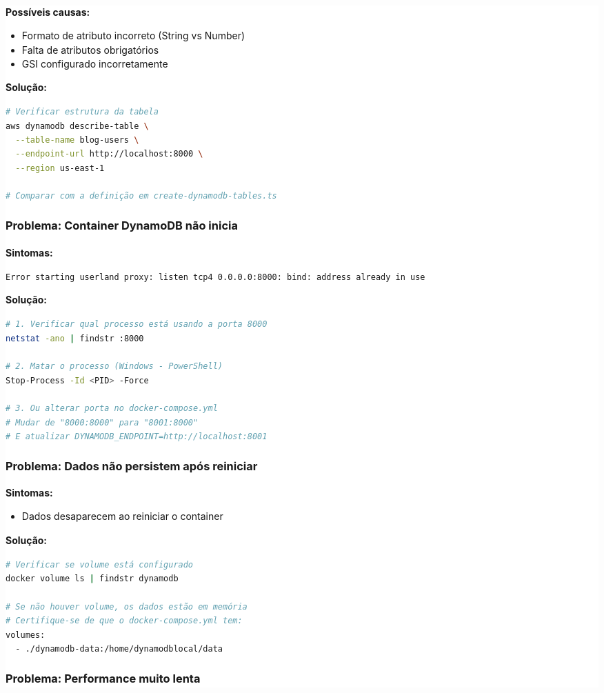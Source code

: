 **Possíveis causas:**
- Formato de atributo incorreto (String vs Number)
- Falta de atributos obrigatórios
- GSI configurado incorretamente

**Solução:**

```bash
# Verificar estrutura da tabela
aws dynamodb describe-table \
  --table-name blog-users \
  --endpoint-url http://localhost:8000 \
  --region us-east-1

# Comparar com a definição em create-dynamodb-tables.ts
```

### Problema: Container DynamoDB não inicia

**Sintomas:**
```
Error starting userland proxy: listen tcp4 0.0.0.0:8000: bind: address already in use
```

**Solução:**

```bash
# 1. Verificar qual processo está usando a porta 8000
netstat -ano | findstr :8000

# 2. Matar o processo (Windows - PowerShell)
Stop-Process -Id <PID> -Force

# 3. Ou alterar porta no docker-compose.yml
# Mudar de "8000:8000" para "8001:8000"
# E atualizar DYNAMODB_ENDPOINT=http://localhost:8001
```

### Problema: Dados não persistem após reiniciar

**Sintomas:**
- Dados desaparecem ao reiniciar o container

**Solução:**

```bash
# Verificar se volume está configurado
docker volume ls | findstr dynamodb

# Se não houver volume, os dados estão em memória
# Certifique-se de que o docker-compose.yml tem:
volumes:
  - ./dynamodb-data:/home/dynamodblocal/data
```

### Problema: Performance muito lenta
